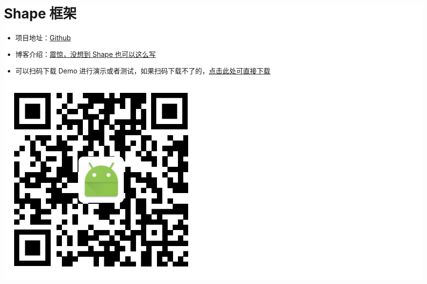 # Shape 框架

* 项目地址：[Github](https://github.com/getActivity/ShapeView)

* 博客介绍：[震惊，没想到 Shape 也可以这么写](https://www.jianshu.com/p/1288d8873440)

* 可以扫码下载 Demo 进行演示或者测试，如果扫码下载不了的，[点击此处可直接下载](https://github.com/getActivity/ShapeView/releases/download/8.5/ShapeView.apk)

![](picture/demo_code.png)
